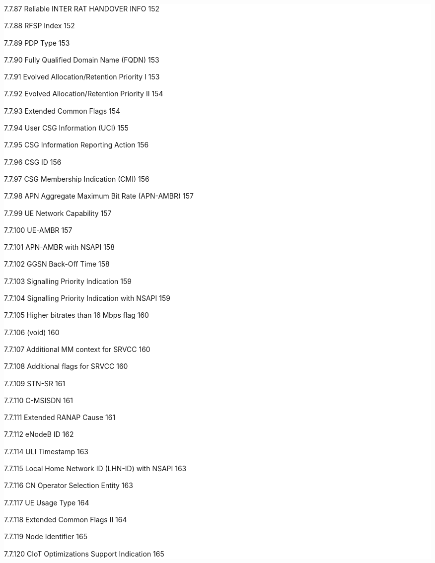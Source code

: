 7.7.87 Reliable INTER RAT HANDOVER INFO 152

7.7.88 RFSP Index 152

7.7.89 PDP Type 153

7.7.90 Fully Qualified Domain Name (FQDN) 153

7.7.91 Evolved Allocation/Retention Priority I 153

7.7.92 Evolved Allocation/Retention Priority II 154

7.7.93 Extended Common Flags 154

7.7.94 User CSG Information (UCI) 155

7.7.95 CSG Information Reporting Action 156

7.7.96 CSG ID 156

7.7.97 CSG Membership Indication (CMI) 156

7.7.98 APN Aggregate Maximum Bit Rate (APN-AMBR) 157

7.7.99 UE Network Capability 157

7.7.100 UE-AMBR 157

7.7.101 APN-AMBR with NSAPI 158

7.7.102 GGSN Back-Off Time 158

7.7.103 Signalling Priority Indication 159

7.7.104 Signalling Priority Indication with NSAPI 159

7.7.105 Higher bitrates than 16 Mbps flag 160

7.7.106 (void) 160

7.7.107 Additional MM context for SRVCC 160

7.7.108 Additional flags for SRVCC 160

7.7.109 STN-SR 161

7.7.110 C-MSISDN 161

7.7.111 Extended RANAP Cause 161

7.7.112 eNodeB ID 162

7.7.114 ULI Timestamp 163

7.7.115 Local Home Network ID (LHN-ID) with NSAPI 163

7.7.116 CN Operator Selection Entity 163

7.7.117 UE Usage Type 164

7.7.118 Extended Common Flags II 164

7.7.119 Node Identifier 165

7.7.120 CIoT Optimizations Support Indication 165
